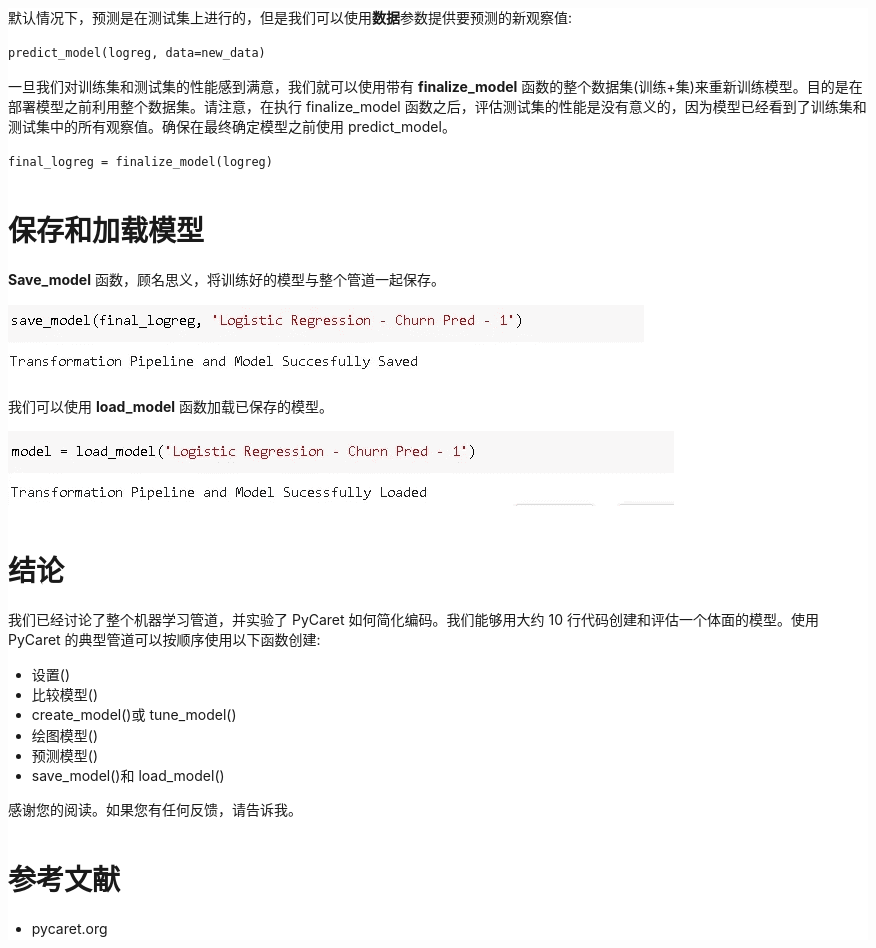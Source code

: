 默认情况下，预测是在测试集上进行的，但是我们可以使用**数据**参数提供要预测的新观察值:

```
predict_model(logreg, data=new_data)
```

一旦我们对训练集和测试集的性能感到满意，我们就可以使用带有 **finalize_model** 函数的整个数据集(训练+集)来重新训练模型。目的是在部署模型之前利用整个数据集。请注意，在执行 finalize_model 函数之后，评估测试集的性能是没有意义的，因为模型已经看到了训练集和测试集中的所有观察值。确保在最终确定模型之前使用 predict_model。

```
final_logreg = finalize_model(logreg)
```

# **保存和加载模型**

**Save_model** 函数，顾名思义，将训练好的模型与整个管道一起保存。

![](img/417604c652243519519cd45e5e8f3115.png)

我们可以使用 **load_model** 函数加载已保存的模型。

![](img/4b4ae63a1e0ddf92d9f38806f2bdc8b6.png)

# **结论**

我们已经讨论了整个机器学习管道，并实验了 PyCaret 如何简化编码。我们能够用大约 10 行代码创建和评估一个体面的模型。使用 PyCaret 的典型管道可以按顺序使用以下函数创建:

*   设置()
*   比较模型()
*   create_model()或 tune_model()
*   绘图模型()
*   预测模型()
*   save_model()和 load_model()

感谢您的阅读。如果您有任何反馈，请告诉我。

# **参考文献**

*   pycaret.org
